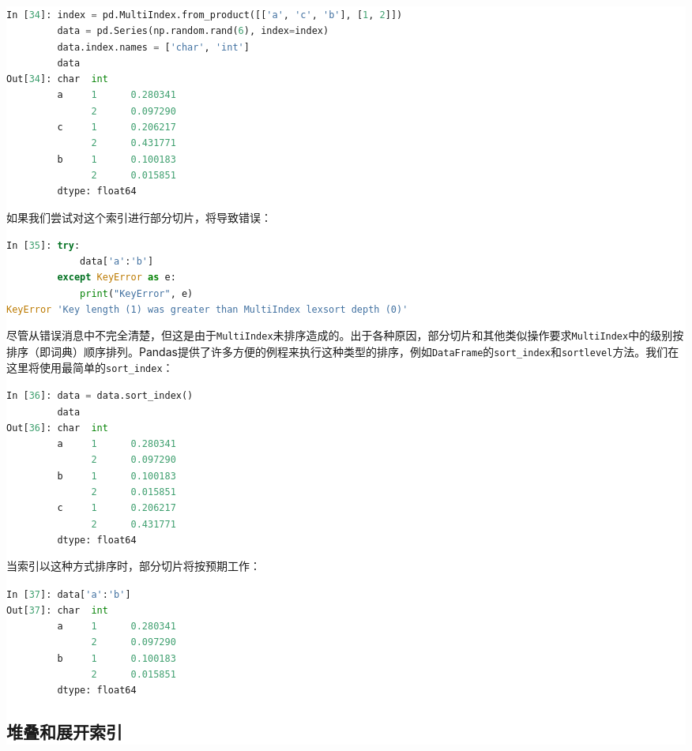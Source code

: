 ```py
In [34]: index = pd.MultiIndex.from_product([['a', 'c', 'b'], [1, 2]])
         data = pd.Series(np.random.rand(6), index=index)
         data.index.names = ['char', 'int']
         data
Out[34]: char  int
         a     1      0.280341
               2      0.097290
         c     1      0.206217
               2      0.431771
         b     1      0.100183
               2      0.015851
         dtype: float64
```

如果我们尝试对这个索引进行部分切片，将导致错误：

```py
In [35]: try:
             data['a':'b']
         except KeyError as e:
             print("KeyError", e)
KeyError 'Key length (1) was greater than MultiIndex lexsort depth (0)'
```

尽管从错误消息中不完全清楚，但这是由于`MultiIndex`未排序造成的。出于各种原因，部分切片和其他类似操作要求`MultiIndex`中的级别按排序（即词典）顺序排列。Pandas提供了许多方便的例程来执行这种类型的排序，例如`DataFrame`的`sort_index`和`sortlevel`方法。我们在这里将使用最简单的`sort_index`：

```py
In [36]: data = data.sort_index()
         data
Out[36]: char  int
         a     1      0.280341
               2      0.097290
         b     1      0.100183
               2      0.015851
         c     1      0.206217
               2      0.431771
         dtype: float64
```

当索引以这种方式排序时，部分切片将按预期工作：

```py
In [37]: data['a':'b']
Out[37]: char  int
         a     1      0.280341
               2      0.097290
         b     1      0.100183
               2      0.015851
         dtype: float64
```

## 堆叠和展开索引
